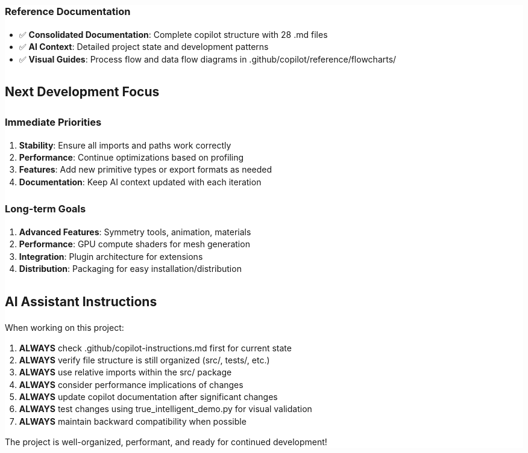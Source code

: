 ### Reference Documentation  
- ✅ **Consolidated Documentation**: Complete copilot structure with 28 .md files
- ✅ **AI Context**: Detailed project state and development patterns
- ✅ **Visual Guides**: Process flow and data flow diagrams in .github/copilot/reference/flowcharts/

## Next Development Focus

### Immediate Priorities
1. **Stability**: Ensure all imports and paths work correctly
2. **Performance**: Continue optimizations based on profiling
3. **Features**: Add new primitive types or export formats as needed
4. **Documentation**: Keep AI context updated with each iteration

### Long-term Goals
1. **Advanced Features**: Symmetry tools, animation, materials
2. **Performance**: GPU compute shaders for mesh generation
3. **Integration**: Plugin architecture for extensions
4. **Distribution**: Packaging for easy installation/distribution

## AI Assistant Instructions

When working on this project:

1. **ALWAYS** check .github/copilot-instructions.md first for current state
2. **ALWAYS** verify file structure is still organized (src/, tests/, etc.)
3. **ALWAYS** use relative imports within the src/ package
4. **ALWAYS** consider performance implications of changes
5. **ALWAYS** update copilot documentation after significant changes
6. **ALWAYS** test changes using true_intelligent_demo.py for visual validation
7. **ALWAYS** maintain backward compatibility when possible

The project is well-organized, performant, and ready for continued development!